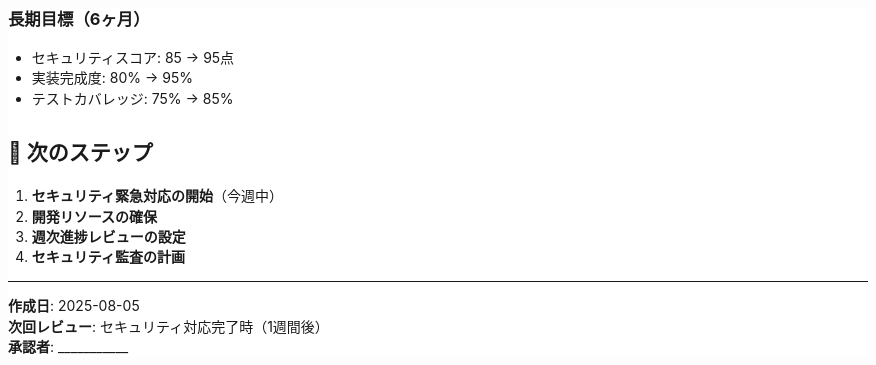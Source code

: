 ### 長期目標（6ヶ月）
- セキュリティスコア: 85 → 95点
- 実装完成度: 80% → 95%
- テストカバレッジ: 75% → 85%

## 🔄 次のステップ

1. **セキュリティ緊急対応の開始**（今週中）
2. **開発リソースの確保**
3. **週次進捗レビューの設定**
4. **セキュリティ監査の計画**

---

**作成日**: 2025-08-05  
**次回レビュー**: セキュリティ対応完了時（1週間後）  
**承認者**: ___________